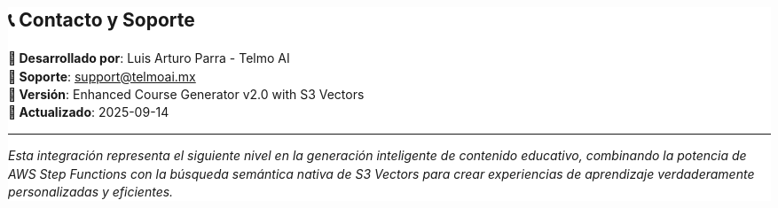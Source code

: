 
## 📞 **Contacto y Soporte**

**🏢 Desarrollado por**: Luis Arturo Parra - Telmo AI  
**📧 Soporte**: support@telmoai.mx  
**🌟 Versión**: Enhanced Course Generator v2.0 with S3 Vectors  
**📅 Actualizado**: 2025-09-14

---

*Esta integración representa el siguiente nivel en la generación inteligente de contenido educativo, combinando la potencia de AWS Step Functions con la búsqueda semántica nativa de S3 Vectors para crear experiencias de aprendizaje verdaderamente personalizadas y eficientes.*
